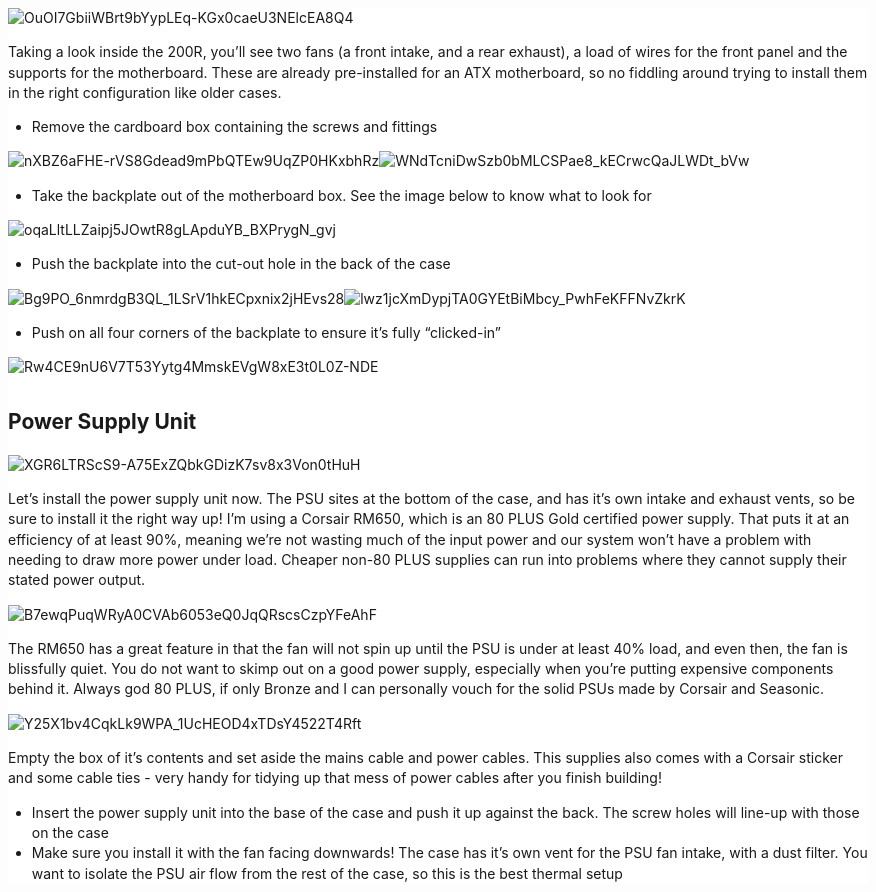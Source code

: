 ![OuOI7GbiiWBrt9bYypLEq-KGx0caeU3NElcEA8Q4](OuOI7GbiiWBrt9bYypLEq-KGx0caeU3NElcEA8Q48Jx6WYpqSEuf6sqpSjwTQX-VpP34zFWD5pM0ObR-7rYHcHwSlOJRBBcPl9PmjEnaMu01KUmjt1jpDLswjfsRKvkh9A.jpg)  
  
Taking a look inside the 200R, you’ll see two fans (a front intake, and a rear exhaust), a load of wires for the front panel and the supports for the motherboard. These are already pre-installed for an ATX motherboard, so no fiddling around trying to install them in the right configuration like older cases.

*   Remove the cardboard box containing the screws and fittings

![nXBZ6aFHE-rVS8Gdead9mPbQTEw9UqZP0HKxbhRz](nXBZ6aFHE-rVS8Gdead9mPbQTEw9UqZP0HKxbhRz9GTcs8P_1CaNpOjhUWNUjtdXa2rWZJZl7IHIQvVKJ9-ElNF6OEQOPwJE-PBbMTRtxyApAQkgEqwNaWDN8aTvOq2Yhw.jpg)![WNdTcniDwSzb0bMLCSPae8_kECrwcQaJLWDt_bVw](WNdTcniDwSzb0bMLCSPae8_kECrwcQaJLWDt_bVw-CEgGjxzyUHfFKG0xoxDTCDwgNDWHslvD2nO3xIOs5oKgKe_bxlI42lDUng_dwbw_c2u7z6SASPn1yiN75r0sGzXQA.jpg)

*   Take the backplate out of the motherboard box. See the image below to know what to look for

![oqaLltLLZaipj5JOwtR8gLApduYB_BXPrygN_gvj](oqaLltLLZaipj5JOwtR8gLApduYB_BXPrygN_gvjp2rqi-GoOmGsT3BjVnU1mVfaVOZxZZlEhkXHkJIJxQmCnpZEPKYnBmVX2f3kQZKZ8xUmsmu-mnSch6iyiy71qu3IqA.jpg)

*   Push the backplate into the cut-out hole in the back of the case

![Bg9PO_6nmrdgB3QL_1LSrV1hkECpxnix2jHEvs28](Bg9PO_6nmrdgB3QL_1LSrV1hkECpxnix2jHEvs28jmaPwcVLem155napgaJjz3FcZiRpGtljpeeWq1OAisG46uqPIc5JjszSQdmSxwSXyKkzIzYDeMRHn1axYIPzmWNHCA.jpg)![lwz1jcXmDypjTA0GYEtBiMbcy_PwhFeKFFNvZkrK](lwz1jcXmDypjTA0GYEtBiMbcy_PwhFeKFFNvZkrK9Z9cNaDjJ725dNCNcQZxkfHqcb6xU96ltBeSZzFs1UdW2JmyLyJ-pq7XQ_rRNhTf-ke9r3cGvRFYSLoDv2DelqYx5A.jpg)

*   Push on all four corners of the backplate to ensure it’s fully “clicked-in”

![Rw4CE9nU6V7T53Yytg4MmskEVgW8xE3t0L0Z-NDE](Rw4CE9nU6V7T53Yytg4MmskEVgW8xE3t0L0Z-NDEWKPeUQETYA3ZPTpbnq2jT6KeOstbVPxZxYlRzQtGuaaaBviuRootKH-Ni2y4donecRtPPZcBvOq7cVNlITGi0HySIw.jpg)  
  
## Power Supply Unit  
  
![XGR6LTRScS9-A75ExZQbkGDizK7sv8x3Von0tHuH](XGR6LTRScS9-A75ExZQbkGDizK7sv8x3Von0tHuHnDZh_XK-mn42DSbSc4rA53vTvgoJ66j_6_t4y0GGVUDxCzWeaW7Z5TbLEdto3B-ko8s9DHgqpbXPJtvZiRmyRAkAfg.jpg)  
  
Let’s install the power supply unit now. The PSU sites at the bottom of the case, and has it’s own intake and exhaust vents, so be sure to install it the right way up! I’m using a Corsair RM650, which is an 80 PLUS Gold certified power supply. That puts it at an efficiency of at least 90%, meaning we’re not wasting much of the input power and our system won’t have a problem with needing to draw more power under load. Cheaper non-80 PLUS supplies can run into problems where they cannot supply their stated power output.  
  
![B7ewqPuqWRyA0CVAb6053eQ0JqQRscsCzpYFeAhF](B7ewqPuqWRyA0CVAb6053eQ0JqQRscsCzpYFeAhFYj7oOOfYBdUdAVi8oCwqC9__a9fImyFNqhE2Xx3g9czJOg8lZnVm91KkKrURIRaHbJ1GCugxdQu_Gj4H5eRi1fD70Q.jpg)  
  
The RM650 has a great feature in that the fan will not spin up until the PSU is under at least 40% load, and even then, the fan is blissfully quiet. You do not want to skimp out on a good power supply, especially when you’re putting expensive components behind it. Always god 80 PLUS, if only Bronze and I can personally vouch for the solid PSUs made by Corsair and Seasonic.  
  
![Y25X1bv4CqkLk9WPA_1UcHEOD4xTDsY4522T4Rft](Y25X1bv4CqkLk9WPA_1UcHEOD4xTDsY4522T4RftCDH_QvOjtStFATvrJbECVGOlh5_siYmxylosiokSdwz9yxeAxB-QXw8c2ZyE6WlzHfLM0vZPZ1MYBerbDOD9Grg85w.jpg)  
  
Empty the box of it’s contents and set aside the mains cable and power cables. This supplies also comes with a Corsair sticker and some cable ties - very handy for tidying up that mess of power cables after you finish building!

*   Insert the power supply unit into the base of the case and push it up against the back. The screw holes will line-up with those on the case
*   Make sure you install it with the fan facing downwards! The case has it’s own vent for the PSU fan intake, with a dust filter. You want to isolate the PSU air flow from the rest of the case, so this is the best thermal setup
